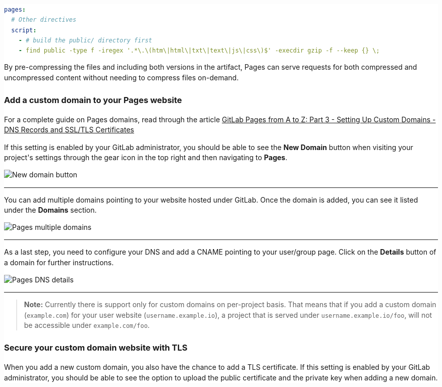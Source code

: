 ```yaml
pages:
  # Other directives
  script:
    - # build the public/ directory first
    - find public -type f -iregex '.*\.\(htm\|html\|txt\|text\|js\|css\)$' -execdir gzip -f --keep {} \;
```

By pre-compressing the files and including both versions in the artifact, Pages
can serve requests for both compressed and uncompressed content without
needing to compress files on-demand.

### Add a custom domain to your Pages website

For a complete guide on Pages domains, read through the article
[GitLab Pages from A to Z: Part 3 - Setting Up Custom Domains - DNS Records and SSL/TLS Certificates](getting_started_part_three.md#setting-up-custom-domains-dns-records-and-ssl-tls-certificates)

If this setting is enabled by your GitLab administrator, you should be able to
see the **New Domain** button when visiting your project's settings through the
gear icon in the top right and then navigating to **Pages**.

![New domain button](img/pages_new_domain_button.png)

---

You can add multiple domains pointing to your website hosted under GitLab.
Once the domain is added, you can see it listed under the **Domains** section.

![Pages multiple domains](img/pages_multiple_domains.png)

---

As a last step, you need to configure your DNS and add a CNAME pointing to your
user/group page. Click on the **Details** button of a domain for further
instructions.

![Pages DNS details](img/pages_dns_details.png)

---

>**Note:**
Currently there is support only for custom domains on per-project basis. That
means that if you add a custom domain (`example.com`) for your user website
(`username.example.io`), a project that is served under `username.example.io/foo`,
will not be accessible under `example.com/foo`.

### Secure your custom domain website with TLS

When you add a new custom domain, you also have the chance to add a TLS
certificate. If this setting is enabled by your GitLab administrator, you
should be able to see the option to upload the public certificate and the
private key when adding a new domain.
